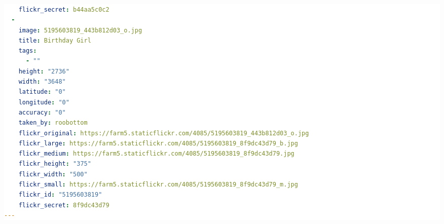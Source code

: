```yaml
    flickr_secret: b44aa5c0c2
  - 
    image: 5195603819_443b812d03_o.jpg
    title: Birthday Girl
    tags:
      - ""
    height: "2736"
    width: "3648"
    latitude: "0"
    longitude: "0"
    accuracy: "0"
    taken_by: roobottom
    flickr_original: https://farm5.staticflickr.com/4085/5195603819_443b812d03_o.jpg
    flickr_large: https://farm5.staticflickr.com/4085/5195603819_8f9dc43d79_b.jpg
    flickr_medium: https://farm5.staticflickr.com/4085/5195603819_8f9dc43d79.jpg
    flickr_height: "375"
    flickr_width: "500"
    flickr_small: https://farm5.staticflickr.com/4085/5195603819_8f9dc43d79_m.jpg
    flickr_id: "5195603819"
    flickr_secret: 8f9dc43d79
---
```

